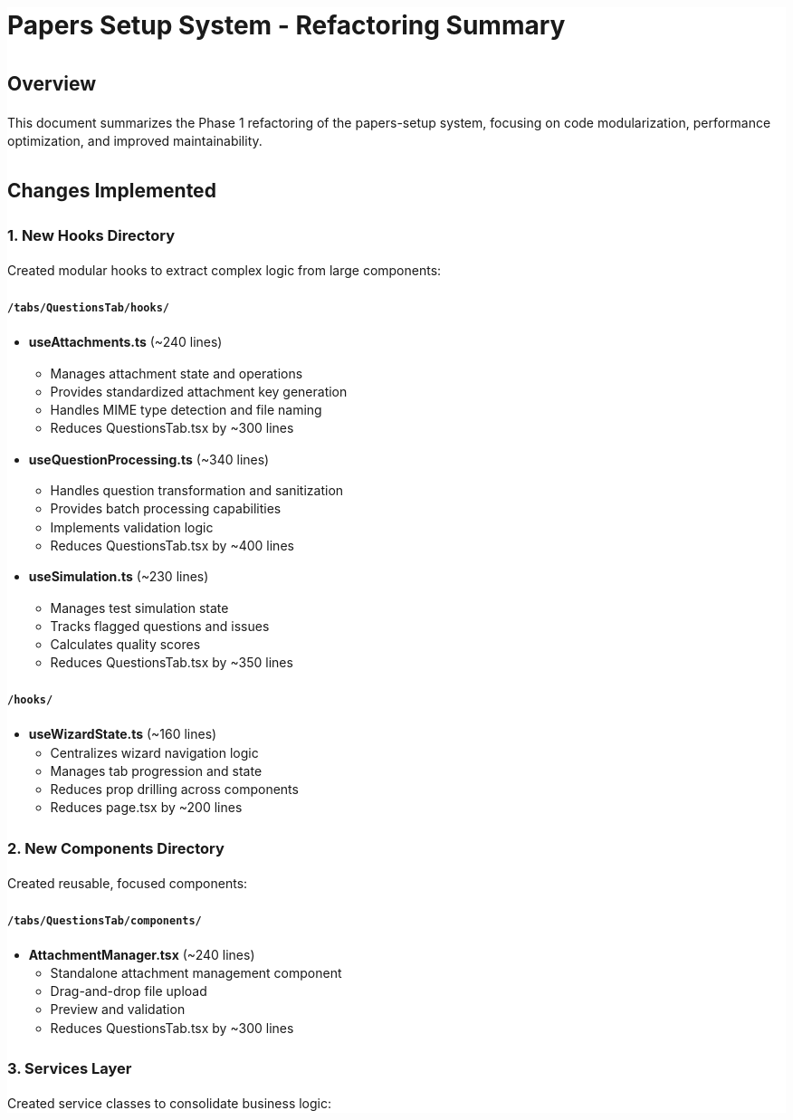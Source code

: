 # Papers Setup System - Refactoring Summary

## Overview
This document summarizes the Phase 1 refactoring of the papers-setup system, focusing on code modularization, performance optimization, and improved maintainability.

## Changes Implemented

### 1. New Hooks Directory
Created modular hooks to extract complex logic from large components:

#### `/tabs/QuestionsTab/hooks/`
- **useAttachments.ts** (~240 lines)
  - Manages attachment state and operations
  - Provides standardized attachment key generation
  - Handles MIME type detection and file naming
  - Reduces QuestionsTab.tsx by ~300 lines

- **useQuestionProcessing.ts** (~340 lines)
  - Handles question transformation and sanitization
  - Provides batch processing capabilities
  - Implements validation logic
  - Reduces QuestionsTab.tsx by ~400 lines

- **useSimulation.ts** (~230 lines)
  - Manages test simulation state
  - Tracks flagged questions and issues
  - Calculates quality scores
  - Reduces QuestionsTab.tsx by ~350 lines

#### `/hooks/`
- **useWizardState.ts** (~160 lines)
  - Centralizes wizard navigation logic
  - Manages tab progression and state
  - Reduces prop drilling across components
  - Reduces page.tsx by ~200 lines

### 2. New Components Directory
Created reusable, focused components:

#### `/tabs/QuestionsTab/components/`
- **AttachmentManager.tsx** (~240 lines)
  - Standalone attachment management component
  - Drag-and-drop file upload
  - Preview and validation
  - Reduces QuestionsTab.tsx by ~300 lines

### 3. Services Layer
Created service classes to consolidate business logic:
